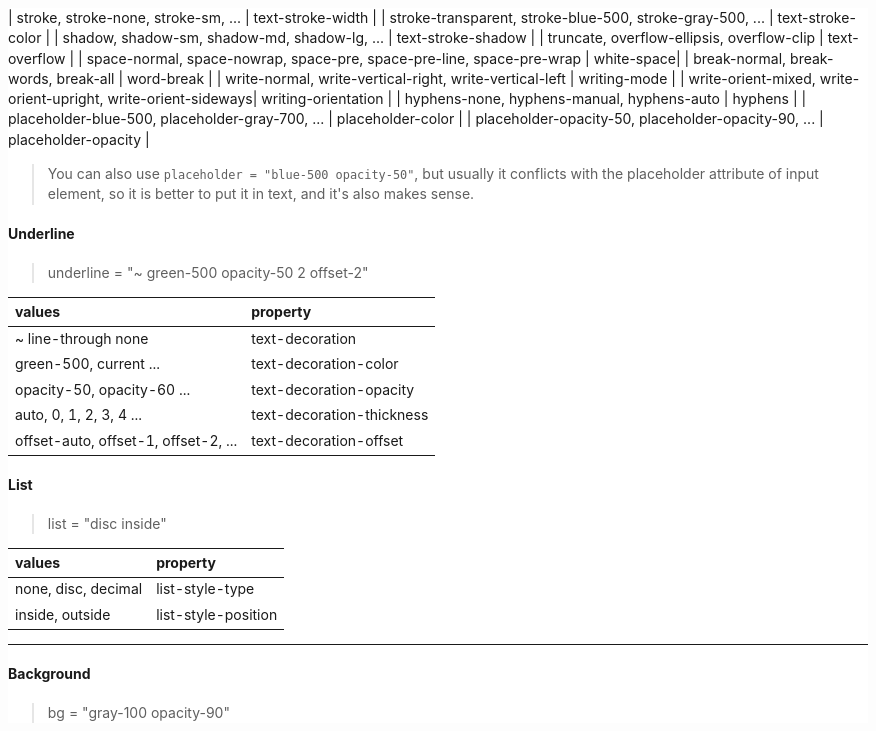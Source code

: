 | stroke, stroke-none, stroke-sm, ...                          | text-stroke-width   |
| stroke-transparent, stroke-blue-500, stroke-gray-500, ...    | text-stroke-color   |
| shadow, shadow-sm, shadow-md, shadow-lg, ...                 | text-stroke-shadow  |
| truncate, overflow-ellipsis, overflow-clip                   | text-overflow       |
| space-normal, space-nowrap, space-pre, space-pre-line, space-pre-wrap | white-space|
| break-normal, break-words, break-all                         | word-break          |
| write-normal, write-vertical-right, write-vertical-left      | writing-mode        |
| write-orient-mixed, write-orient-upright, write-orient-sideways| writing-orientation |
| hyphens-none, hyphens-manual, hyphens-auto                   | hyphens             |
| placeholder-blue-500, placeholder-gray-700, ...              | placeholder-color   |
| placeholder-opacity-50, placeholder-opacity-90, ...          | placeholder-opacity |

> You can also use `placeholder = "blue-500 opacity-50"`, but usually it conflicts with the placeholder attribute of input element, so it is better to put it in text, and it's also makes sense.

#### Underline

> underline = "~ green-500 opacity-50 2 offset-2"

| values              | property            |
| :------------------ | :------------------ |
| ~ line-through none | text-decoration     |
| green-500, current ...     | text-decoration-color |
| opacity-50, opacity-60 ... | text-decoration-opacity |
| auto, 0, 1, 2, 3, 4 ...  | text-decoration-thickness |
| offset-auto, offset-1, offset-2, ...  | text-decoration-offset |

#### List

> list = "disc inside"

| values              | property            |
| :------------------ | :------------------ |
| none, disc, decimal | list-style-type     |
| inside, outside     | list-style-position |

---

#### Background

> bg = "gray-100 opacity-90"
